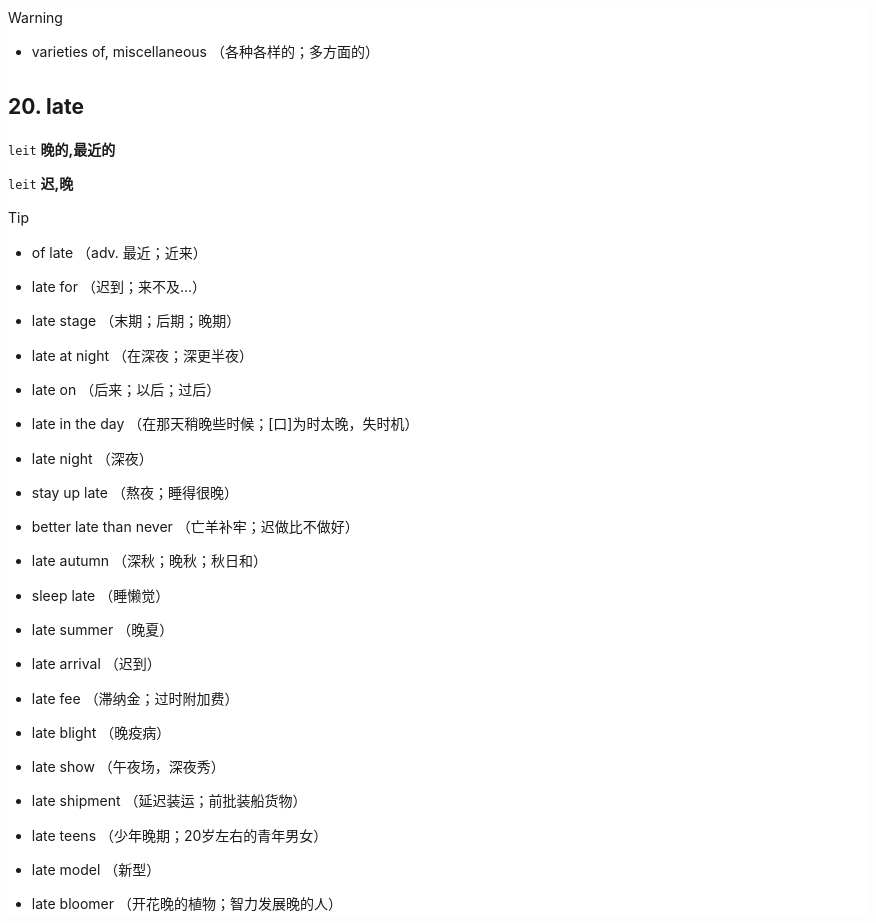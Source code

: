 > [!WARNING]
>
> - varieties of, miscellaneous （各种各样的；多方面的）
>

## 20. late

`leit`  **晚的,最近的**

`leit`  **迟,晚**

> [!TIP]
>
> - of late （adv. 最近；近来）
>
> - late for （迟到；来不及…）
>
> - late stage （末期；后期；晚期）
>
> - late at night （在深夜；深更半夜）
>
> - late on （后来；以后；过后）
>
> - late in the day （在那天稍晚些时候；[口]为时太晚，失时机）
>
> - late night （深夜）
>
> - stay up late （熬夜；睡得很晚）
>
> - better late than never （亡羊补牢；迟做比不做好）
>
> - late autumn （深秋；晚秋；秋日和）
>
> - sleep late （睡懒觉）
>
> - late summer （晚夏）
>
> - late arrival （迟到）
>
> - late fee （滞纳金；过时附加费）
>
> - late blight （晚疫病）
>
> - late show （午夜场，深夜秀）
>
> - late shipment （延迟装运；前批装船货物）
>
> - late teens （少年晚期；20岁左右的青年男女）
>
> - late model （新型）
>
> - late bloomer （开花晚的植物；智力发展晚的人）
>
